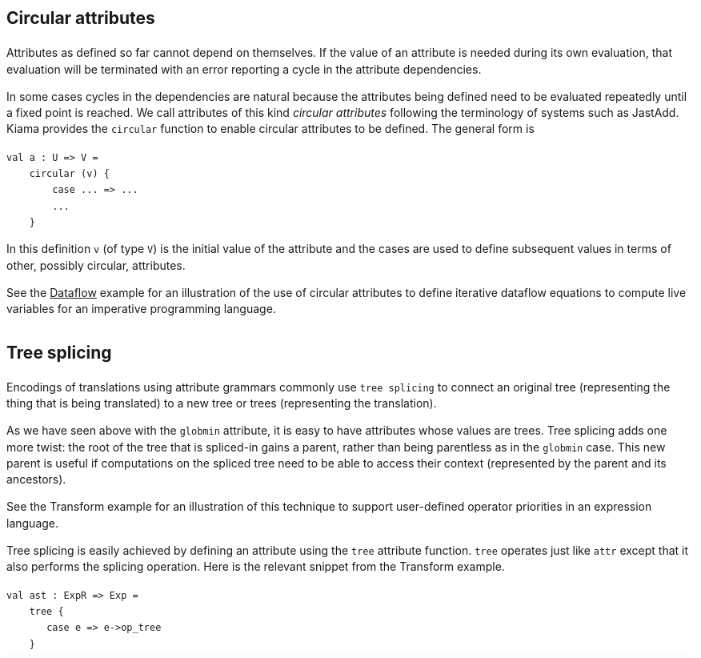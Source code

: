 ## Circular attributes

Attributes as defined so far cannot depend on themselves. If the value
of an attribute is needed during its own evaluation, that evaluation
will be terminated with an error reporting a cycle in the attribute
dependencies.

In some cases cycles in the dependencies are natural because the
attributes being defined need to be evaluated repeatedly until a fixed
point is reached. We call attributes of this kind _circular
attributes_ following the terminology of systems such as JastAdd.
Kiama provides the `circular` function to enable circular attributes
to be defined. The general form is

```
val a : U => V =
    circular (v) {
        case ... => ...
        ...
    }
```

In this definition `v` (of type `V`) is the initial value of the
attribute and the cases are used to define subsequent values in terms
of other, possibly circular, attributes.

See the [Dataflow](Dataflow.md) example for an illustration of the use of circular
attributes to define iterative dataflow equations to compute live
variables for an imperative programming language.

## Tree splicing

Encodings of translations using attribute grammars commonly use `tree
splicing` to connect an original tree (representing the thing that is
being translated) to a new tree or trees (representing the
translation).

As we have seen above with the `globmin` attribute, it is easy to have
attributes whose values are trees. Tree splicing adds one more twist:
the root of the tree that is spliced-in gains a parent, rather than
being parentless as in the `globmin` case. This new parent is useful
if computations on the spliced tree need to be able to access their
context (represented by the parent and its ancestors).

See the Transform example for an illustration of this technique to
support user-defined operator priorities in an expression language.

Tree splicing is easily achieved by defining an attribute using the
`tree` attribute function. `tree` operates just like `attr` except
that it also performs the splicing operation. Here is the relevant
snippet from the Transform example.

```
val ast : ExpR => Exp =
    tree {
       case e => e->op_tree
    }
```
